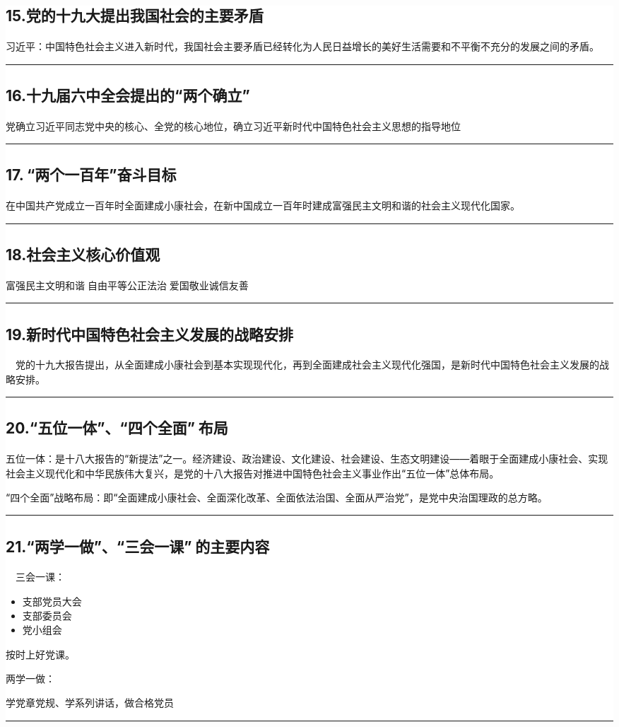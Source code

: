 ## 15.党的十九大提出我国社会的主要矛盾

习近平：中国特色社会主义进入新时代，我国社会主要矛盾已经转化为人民日益增长的美好生活需要和不平衡不充分的发展之间的矛盾。

---

## 16.十九届六中全会提出的“两个确立”

党确立习近平同志党中央的核心、全党的核心地位，确立习近平新时代中国特色社会主义思想的指导地位

---

## 17. “两个一百年”奋斗目标

在中国共产党成立一百年时全面建成小康社会，在新中国成立一百年时建成富强民主文明和谐的社会主义现代化国家。

---

## 18.社会主义核心价值观

富强民主文明和谐
自由平等公正法治
爱国敬业诚信友善

---

## 19.新时代中国特色社会主义发展的战略安排

　党的十九大报告提出，从全面建成小康社会到基本实现现代化，再到全面建成社会主义现代化强国，是新时代中国特色社会主义发展的战略安排。

---

## 20.“五位一体”、“四个全面” 布局

五位一体：是十八大报告的“新提法”之一。经济建设、政治建设、文化建设、社会建设、生态文明建设——着眼于全面建成小康社会、实现社会主义现代化和中华民族伟大复兴，是党的十八大报告对推进中国特色社会主义事业作出“五位一体”总体布局。

“四个全面”战略布局：即“全面建成小康社会、全面深化改革、全面依法治国、全面从严治党”，是党中央治国理政的总方略。

---

## 21.“两学一做”、“三会一课” 的主要内容

　三会一课：
- 支部党员大会
- 支部委员会
- 党小组会

按时上好党课。

两学一做：

学党章党规、学系列讲话，做合格党员

---